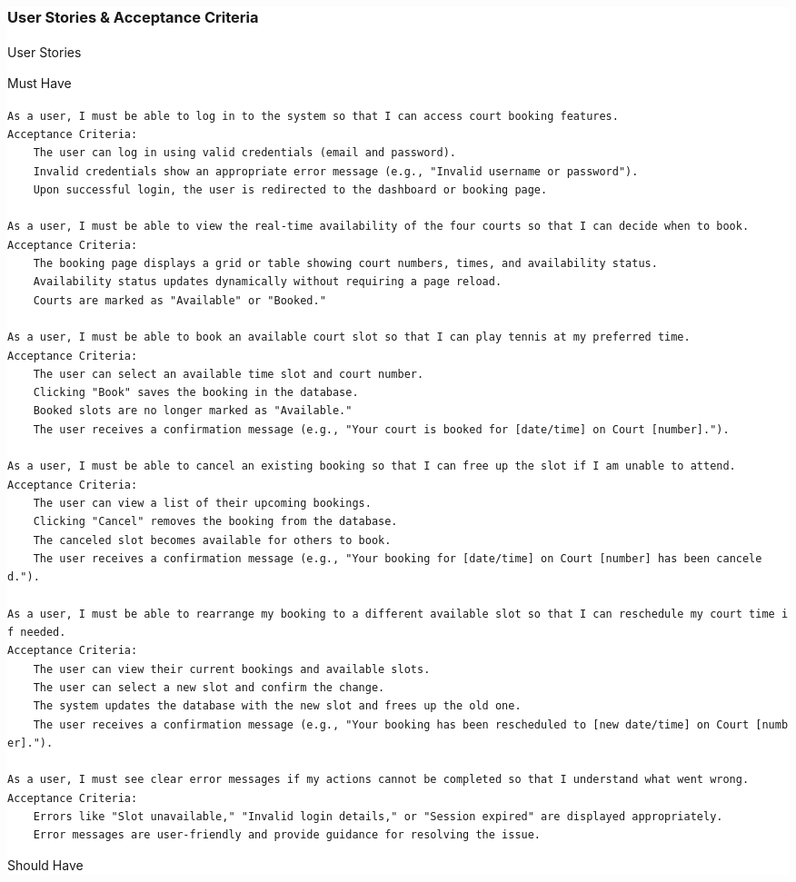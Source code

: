 ### **User Stories & Acceptance Criteria**  
User Stories

Must Have

    As a user, I must be able to log in to the system so that I can access court booking features.
    Acceptance Criteria:
        The user can log in using valid credentials (email and password).
        Invalid credentials show an appropriate error message (e.g., "Invalid username or password").
        Upon successful login, the user is redirected to the dashboard or booking page.

    As a user, I must be able to view the real-time availability of the four courts so that I can decide when to book.
    Acceptance Criteria:
        The booking page displays a grid or table showing court numbers, times, and availability status.
        Availability status updates dynamically without requiring a page reload.
        Courts are marked as "Available" or "Booked."

    As a user, I must be able to book an available court slot so that I can play tennis at my preferred time.
    Acceptance Criteria:
        The user can select an available time slot and court number.
        Clicking "Book" saves the booking in the database.
        Booked slots are no longer marked as "Available."
        The user receives a confirmation message (e.g., "Your court is booked for [date/time] on Court [number].").

    As a user, I must be able to cancel an existing booking so that I can free up the slot if I am unable to attend.
    Acceptance Criteria:
        The user can view a list of their upcoming bookings.
        Clicking "Cancel" removes the booking from the database.
        The canceled slot becomes available for others to book.
        The user receives a confirmation message (e.g., "Your booking for [date/time] on Court [number] has been canceled.").

    As a user, I must be able to rearrange my booking to a different available slot so that I can reschedule my court time if needed.
    Acceptance Criteria:
        The user can view their current bookings and available slots.
        The user can select a new slot and confirm the change.
        The system updates the database with the new slot and frees up the old one.
        The user receives a confirmation message (e.g., "Your booking has been rescheduled to [new date/time] on Court [number].").

    As a user, I must see clear error messages if my actions cannot be completed so that I understand what went wrong.
    Acceptance Criteria:
        Errors like "Slot unavailable," "Invalid login details," or "Session expired" are displayed appropriately.
        Error messages are user-friendly and provide guidance for resolving the issue.

Should Have
